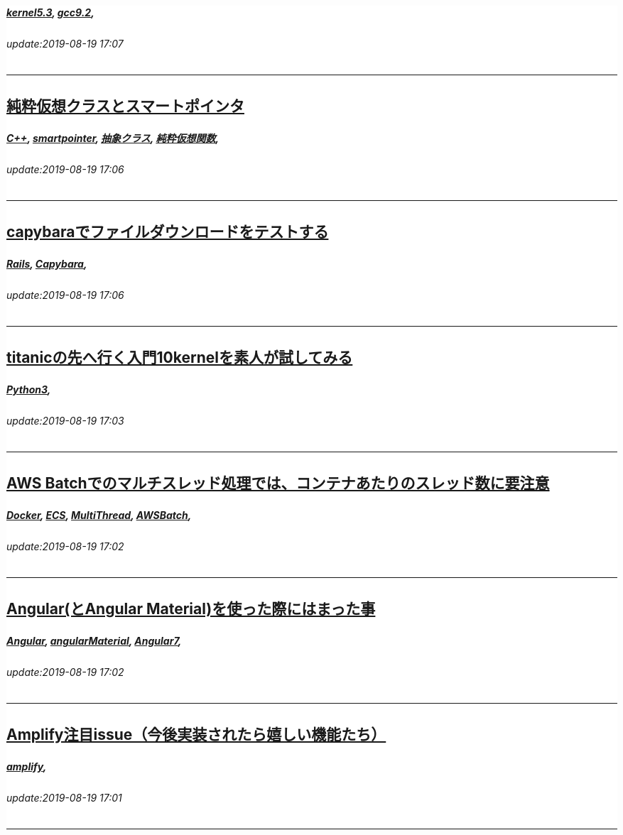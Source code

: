 ##### [kernel5.3](https://qiita.com/tags/kernel5.3), [gcc9.2](https://qiita.com/tags/gcc9.2), 
###### update:2019-08-19 17:07
---
## [純粋仮想クラスとスマートポインタ](https://qiita.com/kakibara/items/7aec21a24231f4e16fb0)
##### [C++](https://qiita.com/tags/C++), [smartpointer](https://qiita.com/tags/smartpointer), [抽象クラス](https://qiita.com/tags/抽象クラス), [純粋仮想関数](https://qiita.com/tags/純粋仮想関数), 
###### update:2019-08-19 17:06
---
## [capybaraでファイルダウンロードをテストする](https://qiita.com/alpaca_taichou/items/0a90fc6830587e117c8a)
##### [Rails](https://qiita.com/tags/Rails), [Capybara](https://qiita.com/tags/Capybara), 
###### update:2019-08-19 17:06
---
## [titanicの先へ行く入門10kernelを素人が試してみる](https://qiita.com/tell0120xxx/items/6ff78ecb33bf98ef6082)
##### [Python3](https://qiita.com/tags/Python3), 
###### update:2019-08-19 17:03
---
## [AWS Batchでのマルチスレッド処理では、コンテナあたりのスレッド数に要注意](https://qiita.com/hogegex/items/74fa054fd634df322e01)
##### [Docker](https://qiita.com/tags/Docker), [ECS](https://qiita.com/tags/ECS), [MultiThread](https://qiita.com/tags/MultiThread), [AWSBatch](https://qiita.com/tags/AWSBatch), 
###### update:2019-08-19 17:02
---
## [Angular(とAngular Material)を使った際にはまった事](https://qiita.com/henjiganai/items/7a032d3ff9710cbe2d04)
##### [Angular](https://qiita.com/tags/Angular), [angularMaterial](https://qiita.com/tags/angularMaterial), [Angular7](https://qiita.com/tags/Angular7), 
###### update:2019-08-19 17:02
---
## [Amplify注目issue（今後実装されたら嬉しい機能たち）](https://qiita.com/taneba/items/e36dfb702c809326ec5b)
##### [amplify](https://qiita.com/tags/amplify), 
###### update:2019-08-19 17:01
---
